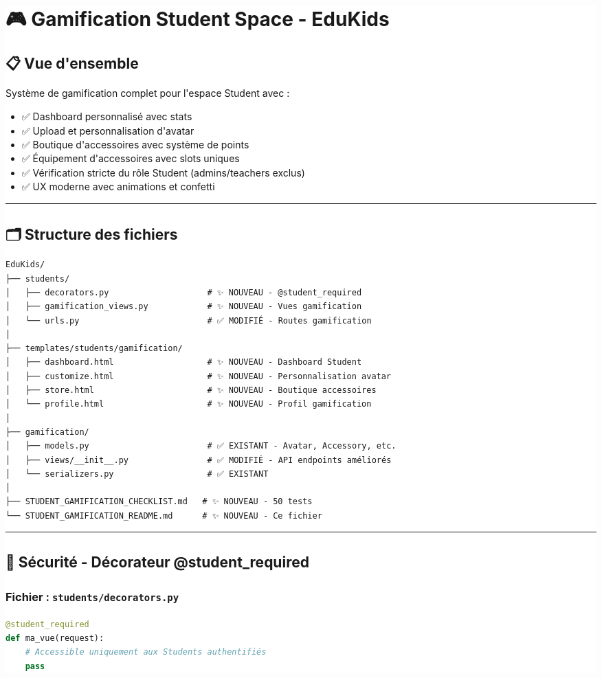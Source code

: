 # 🎮 Gamification Student Space - EduKids

## 📋 Vue d'ensemble

Système de gamification complet pour l'espace Student avec :
- ✅ Dashboard personnalisé avec stats
- ✅ Upload et personnalisation d'avatar
- ✅ Boutique d'accessoires avec système de points
- ✅ Équipement d'accessoires avec slots uniques
- ✅ Vérification stricte du rôle Student (admins/teachers exclus)
- ✅ UX moderne avec animations et confetti

---

## 🗂️ Structure des fichiers

```
EduKids/
├── students/
│   ├── decorators.py                    # ✨ NOUVEAU - @student_required
│   ├── gamification_views.py            # ✨ NOUVEAU - Vues gamification
│   └── urls.py                          # ✅ MODIFIÉ - Routes gamification
│
├── templates/students/gamification/
│   ├── dashboard.html                   # ✨ NOUVEAU - Dashboard Student
│   ├── customize.html                   # ✨ NOUVEAU - Personnalisation avatar
│   ├── store.html                       # ✨ NOUVEAU - Boutique accessoires
│   └── profile.html                     # ✨ NOUVEAU - Profil gamification
│
├── gamification/
│   ├── models.py                        # ✅ EXISTANT - Avatar, Accessory, etc.
│   ├── views/__init__.py                # ✅ MODIFIÉ - API endpoints améliorés
│   └── serializers.py                   # ✅ EXISTANT
│
├── STUDENT_GAMIFICATION_CHECKLIST.md   # ✨ NOUVEAU - 50 tests
└── STUDENT_GAMIFICATION_README.md      # ✨ NOUVEAU - Ce fichier
```

---

## 🔐 Sécurité - Décorateur @student_required

### Fichier : `students/decorators.py`

```python
@student_required
def ma_vue(request):
    # Accessible uniquement aux Students authentifiés
    pass
```

